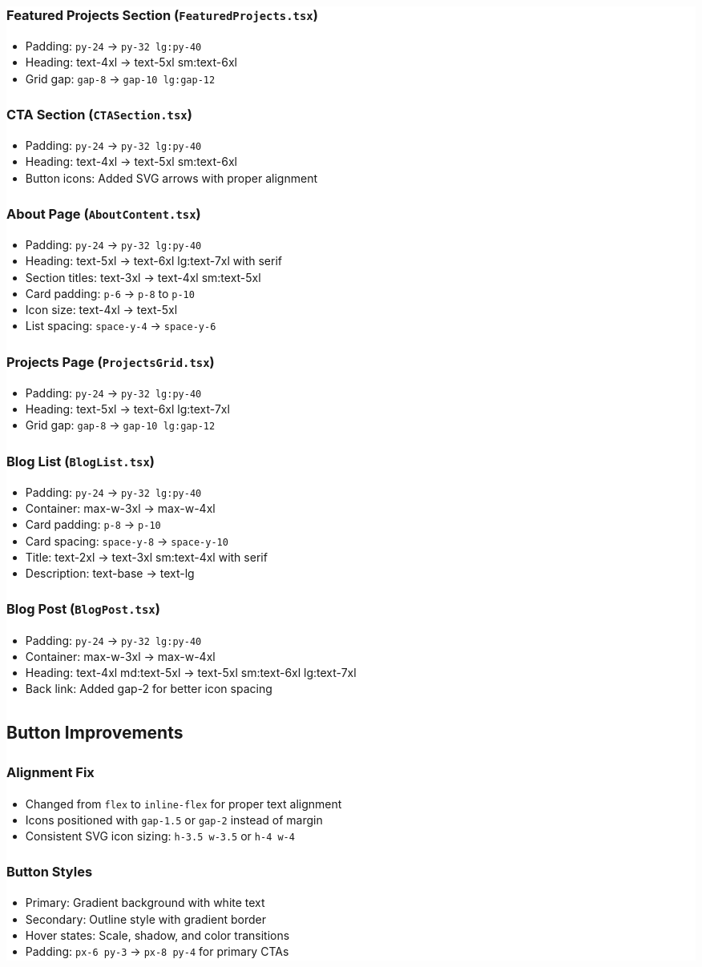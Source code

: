 ### Featured Projects Section (`FeaturedProjects.tsx`)
- Padding: `py-24` → `py-32 lg:py-40`
- Heading: text-4xl → text-5xl sm:text-6xl
- Grid gap: `gap-8` → `gap-10 lg:gap-12`

### CTA Section (`CTASection.tsx`)
- Padding: `py-24` → `py-32 lg:py-40`
- Heading: text-4xl → text-5xl sm:text-6xl
- Button icons: Added SVG arrows with proper alignment

### About Page (`AboutContent.tsx`)
- Padding: `py-24` → `py-32 lg:py-40`
- Heading: text-5xl → text-6xl lg:text-7xl with serif
- Section titles: text-3xl → text-4xl sm:text-5xl
- Card padding: `p-6` → `p-8` to `p-10`
- Icon size: text-4xl → text-5xl
- List spacing: `space-y-4` → `space-y-6`

### Projects Page (`ProjectsGrid.tsx`)
- Padding: `py-24` → `py-32 lg:py-40`
- Heading: text-5xl → text-6xl lg:text-7xl
- Grid gap: `gap-8` → `gap-10 lg:gap-12`

### Blog List (`BlogList.tsx`)
- Padding: `py-24` → `py-32 lg:py-40`
- Container: max-w-3xl → max-w-4xl
- Card padding: `p-8` → `p-10`
- Card spacing: `space-y-8` → `space-y-10`
- Title: text-2xl → text-3xl sm:text-4xl with serif
- Description: text-base → text-lg

### Blog Post (`BlogPost.tsx`)
- Padding: `py-24` → `py-32 lg:py-40`
- Container: max-w-3xl → max-w-4xl
- Heading: text-4xl md:text-5xl → text-5xl sm:text-6xl lg:text-7xl
- Back link: Added gap-2 for better icon spacing

## Button Improvements

### Alignment Fix
- Changed from `flex` to `inline-flex` for proper text alignment
- Icons positioned with `gap-1.5` or `gap-2` instead of margin
- Consistent SVG icon sizing: `h-3.5 w-3.5` or `h-4 w-4`

### Button Styles
- Primary: Gradient background with white text
- Secondary: Outline style with gradient border
- Hover states: Scale, shadow, and color transitions
- Padding: `px-6 py-3` → `px-8 py-4` for primary CTAs
